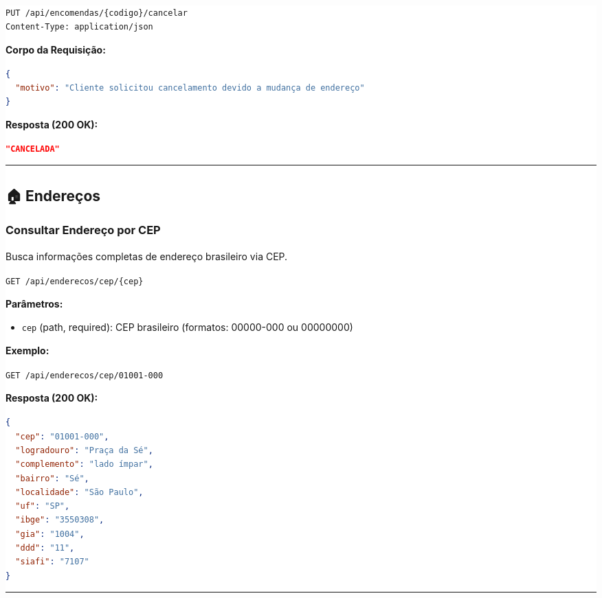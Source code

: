 ```http
PUT /api/encomendas/{codigo}/cancelar
Content-Type: application/json
```

**Corpo da Requisição:**

```json
{
  "motivo": "Cliente solicitou cancelamento devido a mudança de endereço"
}
```

**Resposta (200 OK):**

```json
"CANCELADA"
```

---

## 🏠 Endereços

### Consultar Endereço por CEP

Busca informações completas de endereço brasileiro via CEP.

```http
GET /api/enderecos/cep/{cep}
```

**Parâmetros:**

- `cep` (path, required): CEP brasileiro (formatos: 00000-000 ou 00000000)

**Exemplo:**

```http
GET /api/enderecos/cep/01001-000
```

**Resposta (200 OK):**

```json
{
  "cep": "01001-000",
  "logradouro": "Praça da Sé",
  "complemento": "lado ímpar",
  "bairro": "Sé",
  "localidade": "São Paulo",
  "uf": "SP",
  "ibge": "3550308",
  "gia": "1004",
  "ddd": "11",
  "siafi": "7107"
}
```

---

